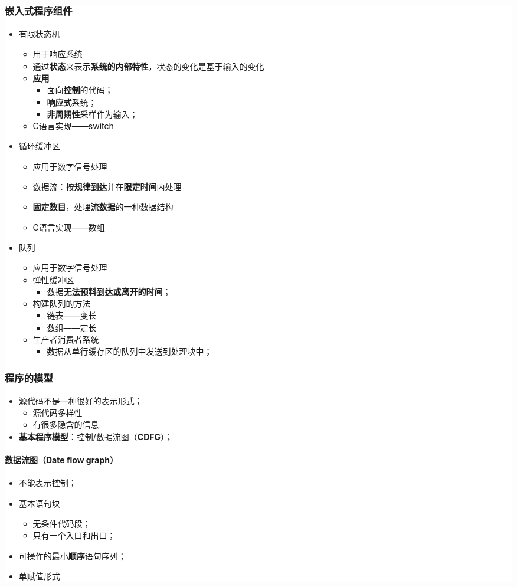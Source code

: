 ### 嵌入式程序组件

- 有限状态机

  - 用于响应系统
  - 通过**状态**来表示**系统的内部特性**，状态的变化是基于输入的变化
  - **应用**
    - 面向**控制**的代码；
    - **响应式**系统；
    - **非周期性**采样作为输入；
  - C语言实现——switch

- 循环缓冲区

  - 应用于数字信号处理
  - 数据流：按**规律到达**并在**限定时间**内处理
  - **固定数目**，处理**流数据**的一种数据结构

  - C语言实现——数组

- 队列

  - 应用于数字信号处理
  - 弹性缓冲区
    - 数据**无法预料到达或离开的时间**；
  - 构建队列的方法
    - 链表——变长
    - 数组——定长
  - 生产者消费者系统
    - 数据从单行缓存区的队列中发送到处理块中；

### 程序的模型

- 源代码不是一种很好的表示形式；
  - 源代码多样性
  - 有很多隐含的信息
- **基本程序模型**：控制/数据流图（**CDFG**）；

#### 数据流图（Date flow graph）

- 不能表示控制；
- 基本语句块
  - 无条件代码段；
  - 只有一个入口和出口；
- 可操作的最小**顺序**语句序列；

- 单赋值形式